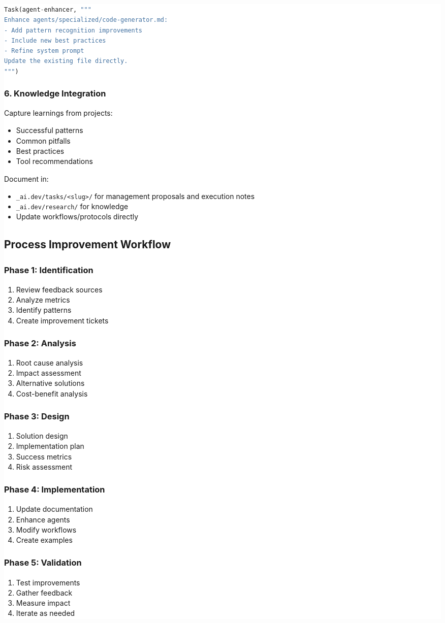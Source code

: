 ```python
Task(agent-enhancer, """
Enhance agents/specialized/code-generator.md:
- Add pattern recognition improvements
- Include new best practices
- Refine system prompt
Update the existing file directly.
""")
```

### 6. Knowledge Integration

Capture learnings from projects:
- Successful patterns
- Common pitfalls
- Best practices
- Tool recommendations

Document in:
- `_ai.dev/tasks/<slug>/` for management proposals and execution notes
- `_ai.dev/research/` for knowledge
- Update workflows/protocols directly

## Process Improvement Workflow

### Phase 1: Identification
1. Review feedback sources
2. Analyze metrics
3. Identify patterns
4. Create improvement tickets

### Phase 2: Analysis
1. Root cause analysis
2. Impact assessment
3. Alternative solutions
4. Cost-benefit analysis

### Phase 3: Design
1. Solution design
2. Implementation plan
3. Success metrics
4. Risk assessment

### Phase 4: Implementation
1. Update documentation
2. Enhance agents
3. Modify workflows
4. Create examples

### Phase 5: Validation
1. Test improvements
2. Gather feedback
3. Measure impact
4. Iterate as needed
